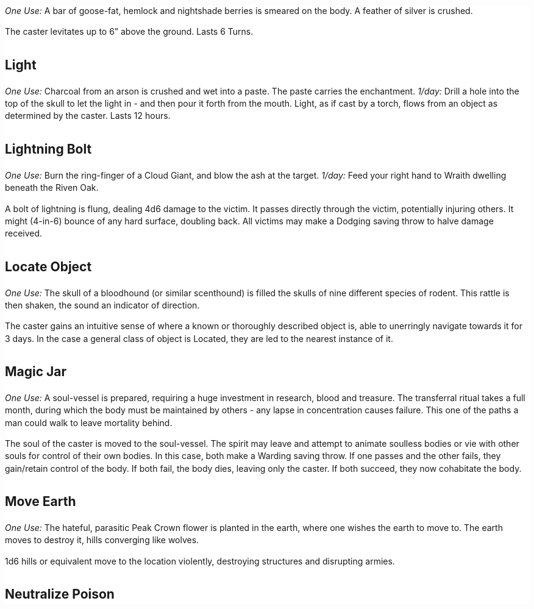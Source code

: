 *One Use:* A bar of goose-fat, hemlock and nightshade berries is smeared on the body. A feather of silver is crushed.

The caster levitates up to 6” above the ground. Lasts 6 Turns.

## Light

*One Use:* Charcoal from an arson is crushed and wet into a paste. The paste carries the enchantment. *1/day:* Drill a hole into the top of the skull to let the light in - and then pour it forth from the mouth. Light, as if cast by a torch, flows from an object as determined by the caster. Lasts 12 hours.

## Lightning Bolt

*One Use:* Burn the ring-finger of a Cloud Giant, and blow the ash at the target. *1/day:* Feed your right hand to Wraith dwelling beneath the Riven Oak.

A bolt of lightning is flung, dealing 4d6 damage to the victim. It passes directly through the victim, potentially injuring others. It might (4-in-6) bounce of any hard surface, doubling back. All victims may make a Dodging saving throw to halve damage received.

## Locate Object

*One Use:* The skull of a bloodhound (or similar scenthound) is filled the skulls of nine different species of rodent. This rattle is then shaken, the sound an indicator of direction.

The caster gains an intuitive sense of where a known or thoroughly described object is, able to unerringly navigate towards it for 3 days. In the case a general class of object is Located, they are led to the nearest instance of it.

## Magic Jar

*One Use:* A soul-vessel is prepared, requiring a huge investment in research, blood and treasure. The transferral ritual takes a full month, during which the body must be maintained by others - any lapse in concentration causes failure. This one of the paths a man could walk to leave mortality behind.

The soul of the caster is moved to the soul-vessel. The spirit may leave and attempt to animate soulless bodies or vie with other souls for control of their own bodies. In this case, both make a Warding saving throw. If one passes and the other fails, they gain/retain control of the body. If both fail, the body dies, leaving only the caster. If both succeed, they now cohabitate the body.

## Move Earth

*One Use:* The hateful, parasitic Peak Crown flower is planted in the earth, where one wishes the earth to move to. The earth moves to destroy it, hills converging like wolves.

1d6 hills or equivalent move to the location violently, destroying structures and disrupting armies.

## Neutralize Poison
